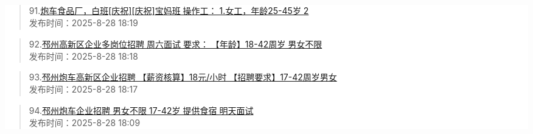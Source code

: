 >91.[炮车食品厂，白班[庆祝][庆祝]宝妈班
操作工：
1.女工，年龄25-45岁
2](https://www.pzzc.net/forum.php?mod=viewthread&tid=10541792)<br>
>发布时间：2025-8-28 18:19

>92.[邳州高新区企业多岗位招聘
周六面试
要求：
【年龄】18-42周岁 男女不限](https://www.pzzc.net/forum.php?mod=viewthread&tid=10541791)<br>
>发布时间：2025-8-28 18:18

>93.[邳州炮车高新区企业招聘
【薪资核算】18元/小时
【招聘要求】17-42周岁男女](https://www.pzzc.net/forum.php?mod=viewthread&tid=10541789)<br>
>发布时间：2025-8-28 18:17

>94.[邳州炮车企业招聘 男女不限 17-42岁 提供食宿 明天面试](https://www.pzzc.net/forum.php?mod=viewthread&tid=10541788)<br>
>发布时间：2025-8-28 18:09

